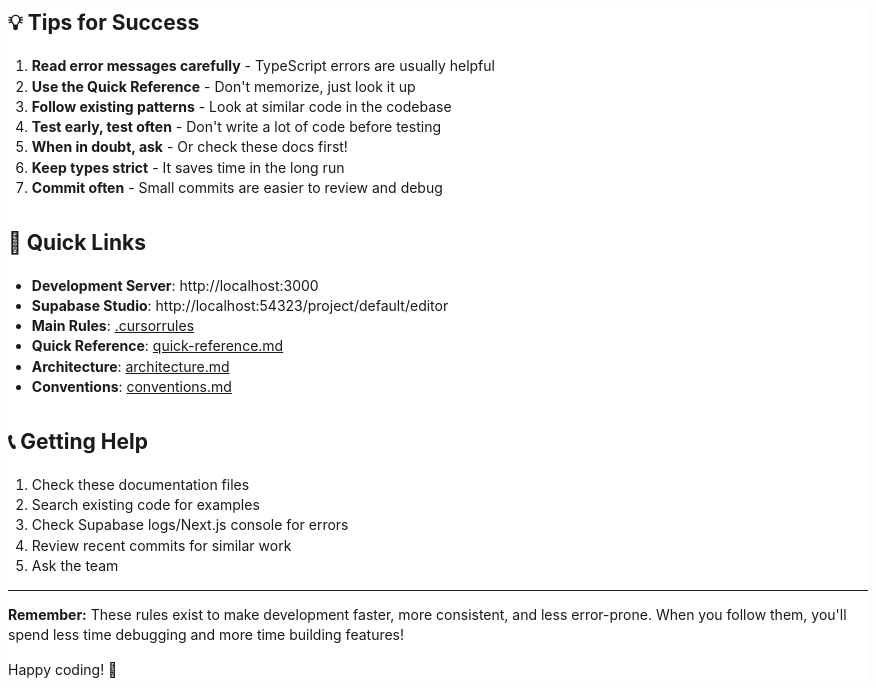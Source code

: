 ## 💡 Tips for Success

1. **Read error messages carefully** - TypeScript errors are usually helpful
2. **Use the Quick Reference** - Don't memorize, just look it up
3. **Follow existing patterns** - Look at similar code in the codebase
4. **Test early, test often** - Don't write a lot of code before testing
5. **When in doubt, ask** - Or check these docs first!
6. **Keep types strict** - It saves time in the long run
7. **Commit often** - Small commits are easier to review and debug

## 🔗 Quick Links

- **Development Server**: http://localhost:3000
- **Supabase Studio**: http://localhost:54323/project/default/editor
- **Main Rules**: [.cursorrules](../.cursorrules)
- **Quick Reference**: [quick-reference.md](./quick-reference.md)
- **Architecture**: [architecture.md](./architecture.md)
- **Conventions**: [conventions.md](./conventions.md)

## 📞 Getting Help

1. Check these documentation files
2. Search existing code for examples
3. Check Supabase logs/Next.js console for errors
4. Review recent commits for similar work
5. Ask the team

---

**Remember:** These rules exist to make development faster, more consistent, and less error-prone. When you follow them, you'll spend less time debugging and more time building features!

Happy coding! 🚀

